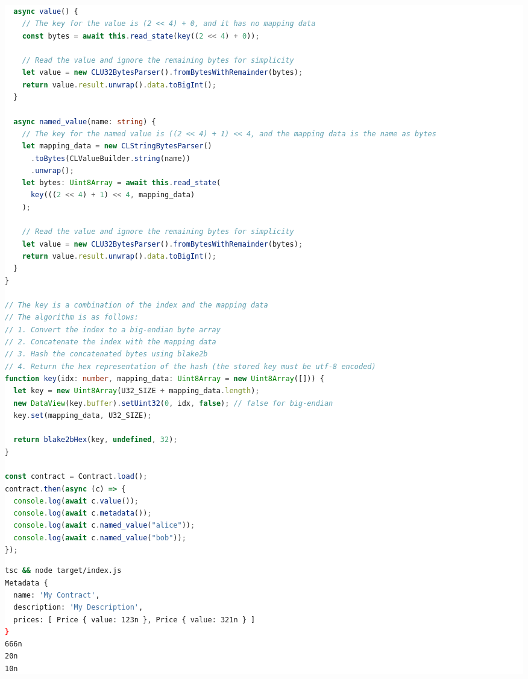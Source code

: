 ```typescript title=index.ts showLineNumbers
  async value() {
    // The key for the value is (2 << 4) + 0, and it has no mapping data
    const bytes = await this.read_state(key((2 << 4) + 0));

    // Read the value and ignore the remaining bytes for simplicity
    let value = new CLU32BytesParser().fromBytesWithRemainder(bytes);
    return value.result.unwrap().data.toBigInt();
  }

  async named_value(name: string) {
    // The key for the named value is ((2 << 4) + 1) << 4, and the mapping data is the name as bytes
    let mapping_data = new CLStringBytesParser()
      .toBytes(CLValueBuilder.string(name))
      .unwrap();
    let bytes: Uint8Array = await this.read_state(
      key(((2 << 4) + 1) << 4, mapping_data)
    );

    // Read the value and ignore the remaining bytes for simplicity
    let value = new CLU32BytesParser().fromBytesWithRemainder(bytes);
    return value.result.unwrap().data.toBigInt();
  }
}

// The key is a combination of the index and the mapping data
// The algorithm is as follows:
// 1. Convert the index to a big-endian byte array
// 2. Concatenate the index with the mapping data
// 3. Hash the concatenated bytes using blake2b
// 4. Return the hex representation of the hash (the stored key must be utf-8 encoded)
function key(idx: number, mapping_data: Uint8Array = new Uint8Array([])) {
  let key = new Uint8Array(U32_SIZE + mapping_data.length);
  new DataView(key.buffer).setUint32(0, idx, false); // false for big-endian
  key.set(mapping_data, U32_SIZE);

  return blake2bHex(key, undefined, 32);
}

const contract = Contract.load();
contract.then(async (c) => {
  console.log(await c.value());
  console.log(await c.metadata());
  console.log(await c.named_value("alice"));
  console.log(await c.named_value("bob"));
});
```

```sh
tsc && node target/index.js 
Metadata {
  name: 'My Contract',
  description: 'My Description',
  prices: [ Price { value: 123n }, Price { value: 321n } ]
}
666n
20n
10n
```

</TabItem>
</Tabs>

[Getting Started]: ../category/getting-started
[NCTL tutorial]: https://docs.casper.network/developers/dapps/setup-nctl/
[NCTL docker]: https://github.com/make-software/casper-nctl-docker
[casper-client]: https://github.com/casper-ecosystem/casper-client-rs